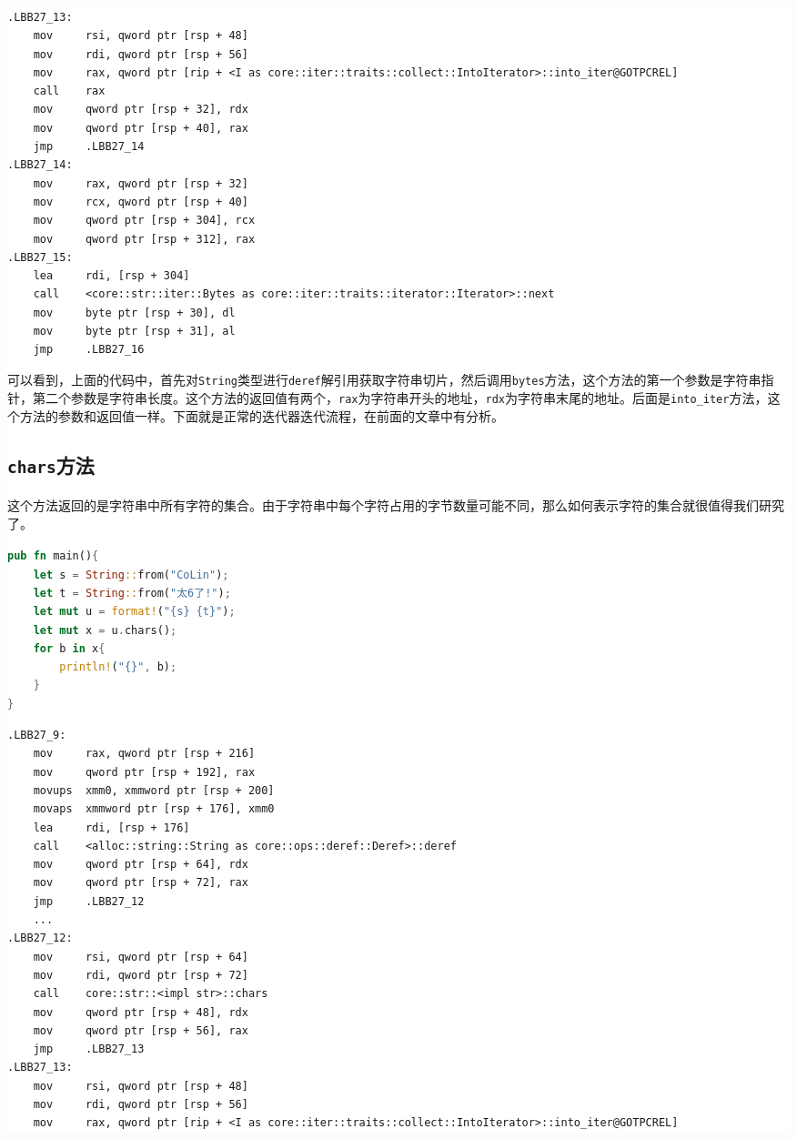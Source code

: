 ```masm
.LBB27_13:
    mov     rsi, qword ptr [rsp + 48]
    mov     rdi, qword ptr [rsp + 56]
    mov     rax, qword ptr [rip + <I as core::iter::traits::collect::IntoIterator>::into_iter@GOTPCREL]
    call    rax
    mov     qword ptr [rsp + 32], rdx
    mov     qword ptr [rsp + 40], rax
    jmp     .LBB27_14
.LBB27_14:
    mov     rax, qword ptr [rsp + 32]
    mov     rcx, qword ptr [rsp + 40]
    mov     qword ptr [rsp + 304], rcx
    mov     qword ptr [rsp + 312], rax
.LBB27_15:
    lea     rdi, [rsp + 304]
    call    <core::str::iter::Bytes as core::iter::traits::iterator::Iterator>::next
    mov     byte ptr [rsp + 30], dl
    mov     byte ptr [rsp + 31], al
    jmp     .LBB27_16
```

可以看到，上面的代码中，首先对`String`类型进行`deref`解引用获取字符串切片，然后调用`bytes`方法，这个方法的第一个参数是字符串指针，第二个参数是字符串长度。这个方法的返回值有两个，`rax`为字符串开头的地址，`rdx`为字符串末尾的地址。后面是`into_iter`方法，这个方法的参数和返回值一样。下面就是正常的迭代器迭代流程，在前面的文章中有分析。

## `chars`方法

这个方法返回的是字符串中所有字符的集合。由于字符串中每个字符占用的字节数量可能不同，那么如何表示字符的集合就很值得我们研究了。

```rust
pub fn main(){
    let s = String::from("CoLin");
    let t = String::from("太6了!");
    let mut u = format!("{s} {t}");
    let mut x = u.chars();
    for b in x{
        println!("{}", b);
    }
}
```

```masm
.LBB27_9:
    mov     rax, qword ptr [rsp + 216]
    mov     qword ptr [rsp + 192], rax
    movups  xmm0, xmmword ptr [rsp + 200]
    movaps  xmmword ptr [rsp + 176], xmm0
    lea     rdi, [rsp + 176]
    call    <alloc::string::String as core::ops::deref::Deref>::deref
    mov     qword ptr [rsp + 64], rdx
    mov     qword ptr [rsp + 72], rax
    jmp     .LBB27_12
    ...
.LBB27_12:
    mov     rsi, qword ptr [rsp + 64]
    mov     rdi, qword ptr [rsp + 72]
    call    core::str::<impl str>::chars
    mov     qword ptr [rsp + 48], rdx
    mov     qword ptr [rsp + 56], rax
    jmp     .LBB27_13
.LBB27_13:
    mov     rsi, qword ptr [rsp + 48]
    mov     rdi, qword ptr [rsp + 56]
    mov     rax, qword ptr [rip + <I as core::iter::traits::collect::IntoIterator>::into_iter@GOTPCREL]
```